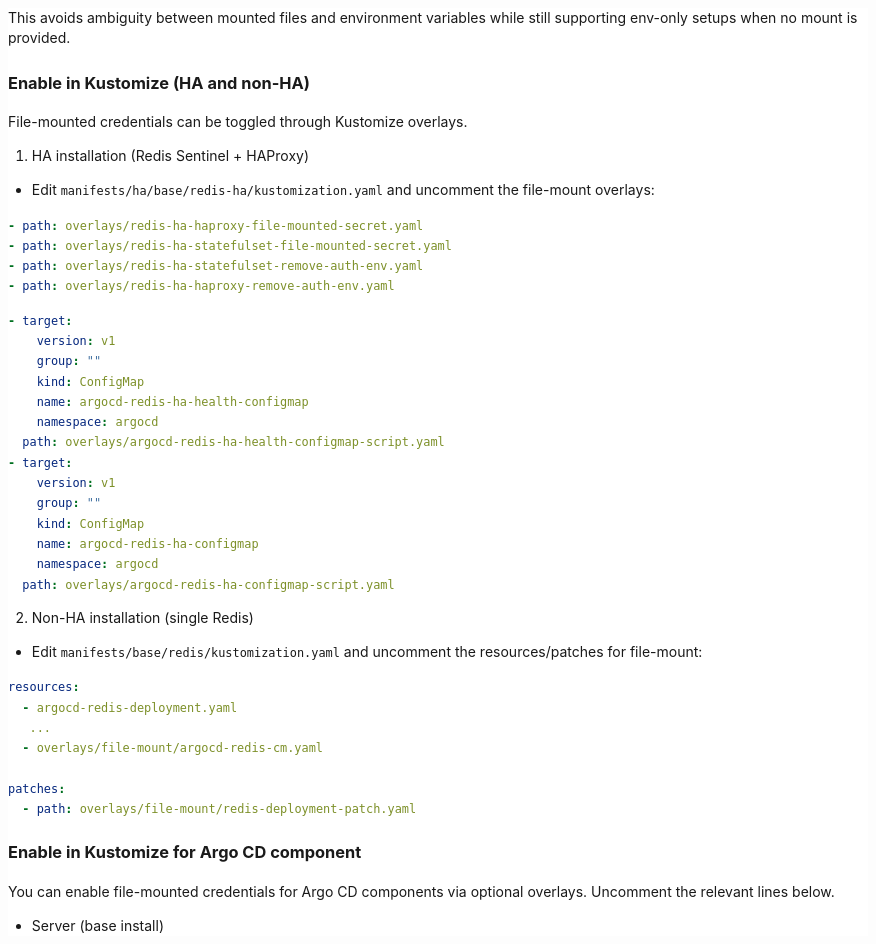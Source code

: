 This avoids ambiguity between mounted files and environment variables while still supporting env-only setups when no mount is provided.

### Enable in Kustomize (HA and non-HA)

File-mounted credentials can be toggled through Kustomize overlays.

1) HA installation (Redis Sentinel + HAProxy)

- Edit `manifests/ha/base/redis-ha/kustomization.yaml` and uncomment the file-mount overlays:

```yaml
- path: overlays/redis-ha-haproxy-file-mounted-secret.yaml
- path: overlays/redis-ha-statefulset-file-mounted-secret.yaml
- path: overlays/redis-ha-statefulset-remove-auth-env.yaml
- path: overlays/redis-ha-haproxy-remove-auth-env.yaml
```

```yaml
- target:
    version: v1
    group: ""
    kind: ConfigMap
    name: argocd-redis-ha-health-configmap
    namespace: argocd
  path: overlays/argocd-redis-ha-health-configmap-script.yaml
- target:
    version: v1
    group: ""
    kind: ConfigMap
    name: argocd-redis-ha-configmap
    namespace: argocd
  path: overlays/argocd-redis-ha-configmap-script.yaml 
```

2) Non-HA installation (single Redis)

- Edit `manifests/base/redis/kustomization.yaml` and uncomment the resources/patches for file-mount:

```yaml
resources:
  - argocd-redis-deployment.yaml
   ...
  - overlays/file-mount/argocd-redis-cm.yaml

patches:
  - path: overlays/file-mount/redis-deployment-patch.yaml
```

### Enable in Kustomize for Argo CD component

You can enable file-mounted credentials for Argo CD components via optional overlays. Uncomment the relevant lines below.

- Server (base install)
